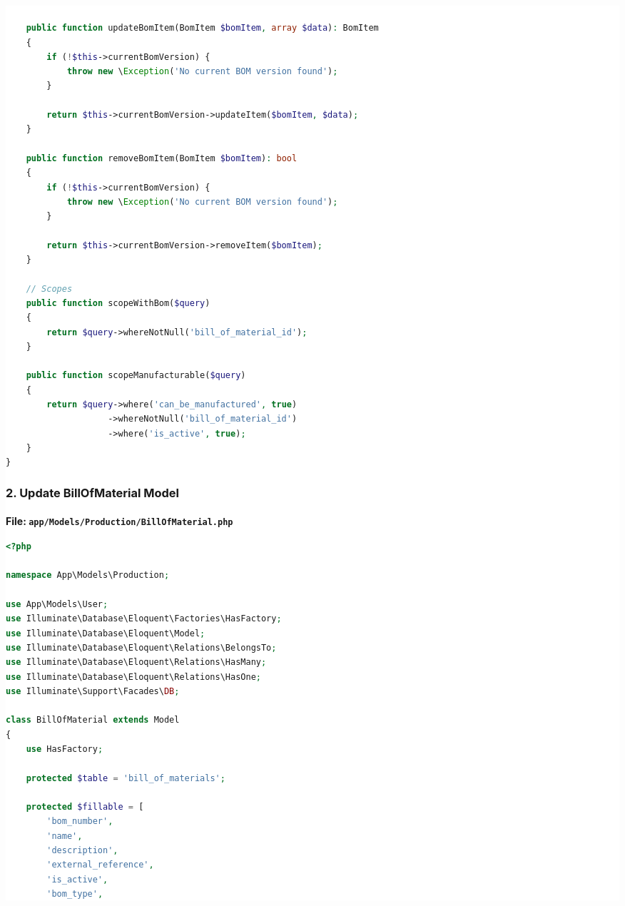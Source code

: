 ```php

    public function updateBomItem(BomItem $bomItem, array $data): BomItem
    {
        if (!$this->currentBomVersion) {
            throw new \Exception('No current BOM version found');
        }

        return $this->currentBomVersion->updateItem($bomItem, $data);
    }

    public function removeBomItem(BomItem $bomItem): bool
    {
        if (!$this->currentBomVersion) {
            throw new \Exception('No current BOM version found');
        }

        return $this->currentBomVersion->removeItem($bomItem);
    }

    // Scopes
    public function scopeWithBom($query)
    {
        return $query->whereNotNull('bill_of_material_id');
    }

    public function scopeManufacturable($query)
    {
        return $query->where('can_be_manufactured', true)
                    ->whereNotNull('bill_of_material_id')
                    ->where('is_active', true);
    }
}
```

### 2. Update BillOfMaterial Model

**File: `app/Models/Production/BillOfMaterial.php`**
```php
<?php

namespace App\Models\Production;

use App\Models\User;
use Illuminate\Database\Eloquent\Factories\HasFactory;
use Illuminate\Database\Eloquent\Model;
use Illuminate\Database\Eloquent\Relations\BelongsTo;
use Illuminate\Database\Eloquent\Relations\HasMany;
use Illuminate\Database\Eloquent\Relations\HasOne;
use Illuminate\Support\Facades\DB;

class BillOfMaterial extends Model
{
    use HasFactory;

    protected $table = 'bill_of_materials';

    protected $fillable = [
        'bom_number',
        'name',
        'description',
        'external_reference',
        'is_active',
        'bom_type',
```